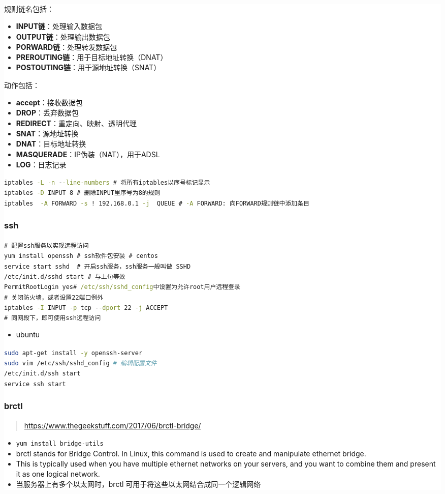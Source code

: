 规则链名包括：

- **INPUT链**：处理输入数据包
- **OUTPUT链**：处理输出数据包
- **PORWARD链**：处理转发数据包
- **PREROUTING链**：用于目标地址转换（DNAT）
- **POSTOUTING链**：用于源地址转换（SNAT）

动作包括：

- **accept**：接收数据包
- **DROP**：丢弃数据包
- **REDIRECT**：重定向、映射、透明代理
- **SNAT**：源地址转换
- **DNAT**：目标地址转换
- **MASQUERADE**：IP伪装（NAT），用于ADSL
- **LOG**：日志记录


```cmd
iptables -L -n --line-numbers # 将所有iptables以序号标记显示
iptables -D INPUT 8 # 删除INPUT里序号为8的规则
iptables  -A FORWARD -s ! 192.168.0.1 -j  QUEUE # -A FORWARD: 向FORWARD规则链中添加条目 
```


### ssh

```cmd
# 配置ssh服务以实现远程访问
yum install openssh # ssh软件包安装 # centos
service start sshd  # 开启ssh服务，ssh服务一般叫做 SSHD
/etc/init.d/sshd start # 与上句等效
PermitRootLogin yes# /etc/ssh/sshd_config中设置为允许root用户远程登录 
# 关闭防火墙，或者设置22端口例外
iptables -I INPUT -p tcp --dport 22 -j ACCEPT
# 同网段下，即可使用ssh远程访问
```



- ubuntu

```bash
sudo apt-get install -y openssh-server
sudo vim /etc/ssh/sshd_config # 编辑配置文件
/etc/init.d/ssh start
service ssh start
```



### brctl

>  https://www.thegeekstuff.com/2017/06/brctl-bridge/ 

- ` yum install bridge-utils `
- brctl stands for Bridge Control. In Linux, this command is used to create and manipulate ethernet bridge.
- This is typically used when you have multiple ethernet networks on your servers, and you want to combine them and present it as one logical network. 
- 当服务器上有多个以太网时，brctl 可用于将这些以太网结合成同一个逻辑网络
